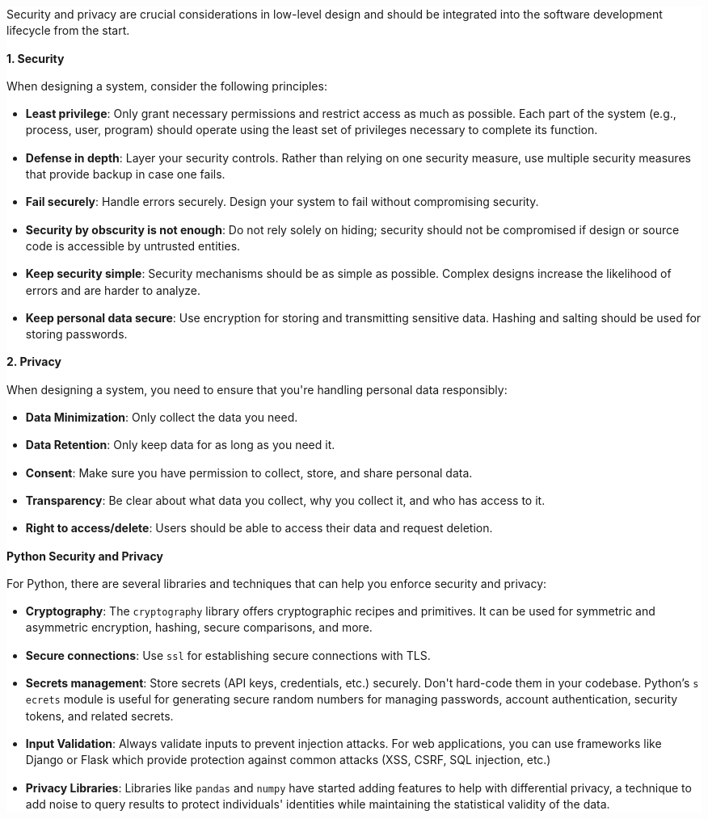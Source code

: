 Security and privacy are crucial considerations in low-level design and should be integrated into the software development lifecycle from the start. 

**1. Security**

When designing a system, consider the following principles:

- **Least privilege**: Only grant necessary permissions and restrict access as much as possible. Each part of the system (e.g., process, user, program) should operate using the least set of privileges necessary to complete its function.

- **Defense in depth**: Layer your security controls. Rather than relying on one security measure, use multiple security measures that provide backup in case one fails.

- **Fail securely**: Handle errors securely. Design your system to fail without compromising security.

- **Security by obscurity is not enough**: Do not rely solely on hiding; security should not be compromised if design or source code is accessible by untrusted entities.

- **Keep security simple**: Security mechanisms should be as simple as possible. Complex designs increase the likelihood of errors and are harder to analyze.

- **Keep personal data secure**: Use encryption for storing and transmitting sensitive data. Hashing and salting should be used for storing passwords.

**2. Privacy**

When designing a system, you need to ensure that you're handling personal data responsibly:

- **Data Minimization**: Only collect the data you need.

- **Data Retention**: Only keep data for as long as you need it.

- **Consent**: Make sure you have permission to collect, store, and share personal data.

- **Transparency**: Be clear about what data you collect, why you collect it, and who has access to it.

- **Right to access/delete**: Users should be able to access their data and request deletion.

**Python Security and Privacy**

For Python, there are several libraries and techniques that can help you enforce security and privacy:

- **Cryptography**: The `cryptography` library offers cryptographic recipes and primitives. It can be used for symmetric and asymmetric encryption, hashing, secure comparisons, and more.

- **Secure connections**: Use `ssl` for establishing secure connections with TLS.

- **Secrets management**: Store secrets (API keys, credentials, etc.) securely. Don't hard-code them in your codebase. Python’s `secrets` module is useful for generating secure random numbers for managing passwords, account authentication, security tokens, and related secrets.

- **Input Validation**: Always validate inputs to prevent injection attacks. For web applications, you can use frameworks like Django or Flask which provide protection against common attacks (XSS, CSRF, SQL injection, etc.)

- **Privacy Libraries**: Libraries like `pandas` and `numpy` have started adding features to help with differential privacy, a technique to add noise to query results to protect individuals' identities while maintaining the statistical validity of the data.

